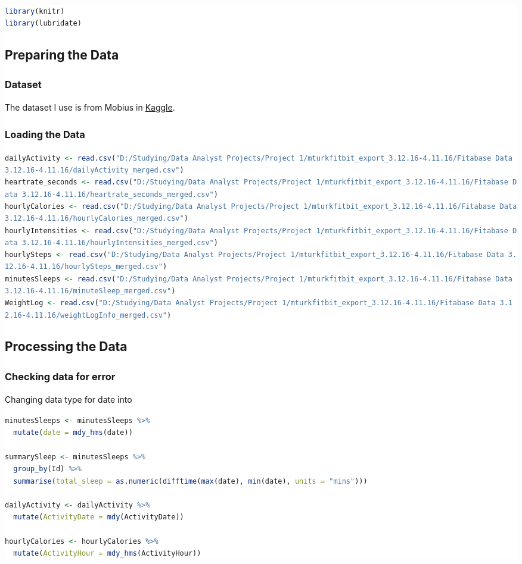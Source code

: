 ``` r
library(knitr)
library(lubridate)
```

## Preparing the Data

### Dataset

The dataset I use is from Mobius in
[Kaggle](https://www.kaggle.com/arashnic).

### Loading the Data

``` r
dailyActivity <- read.csv("D:/Studying/Data Analyst Projects/Project 1/mturkfitbit_export_3.12.16-4.11.16/Fitabase Data 3.12.16-4.11.16/dailyActivity_merged.csv")
heartrate_seconds <- read.csv("D:/Studying/Data Analyst Projects/Project 1/mturkfitbit_export_3.12.16-4.11.16/Fitabase Data 3.12.16-4.11.16/heartrate_seconds_merged.csv")
hourlyCalories <- read.csv("D:/Studying/Data Analyst Projects/Project 1/mturkfitbit_export_3.12.16-4.11.16/Fitabase Data 3.12.16-4.11.16/hourlyCalories_merged.csv")
hourlyIntensities <- read.csv("D:/Studying/Data Analyst Projects/Project 1/mturkfitbit_export_3.12.16-4.11.16/Fitabase Data 3.12.16-4.11.16/hourlyIntensities_merged.csv")
hourlySteps <- read.csv("D:/Studying/Data Analyst Projects/Project 1/mturkfitbit_export_3.12.16-4.11.16/Fitabase Data 3.12.16-4.11.16/hourlySteps_merged.csv")
minutesSleeps <- read.csv("D:/Studying/Data Analyst Projects/Project 1/mturkfitbit_export_3.12.16-4.11.16/Fitabase Data 3.12.16-4.11.16/minuteSleep_merged.csv")
WeightLog <- read.csv("D:/Studying/Data Analyst Projects/Project 1/mturkfitbit_export_3.12.16-4.11.16/Fitabase Data 3.12.16-4.11.16/weightLogInfo_merged.csv")
```

## Processing the Data

### Checking data for error

Changing data type for date into

``` r
minutesSleeps <- minutesSleeps %>% 
  mutate(date = mdy_hms(date))

summarySleep <- minutesSleeps %>% 
  group_by(Id) %>%
  summarise(total_sleep = as.numeric(difftime(max(date), min(date), units = "mins")))

dailyActivity <- dailyActivity %>% 
  mutate(ActivityDate = mdy(ActivityDate))

hourlyCalories <- hourlyCalories %>% 
  mutate(ActivityHour = mdy_hms(ActivityHour))
```
